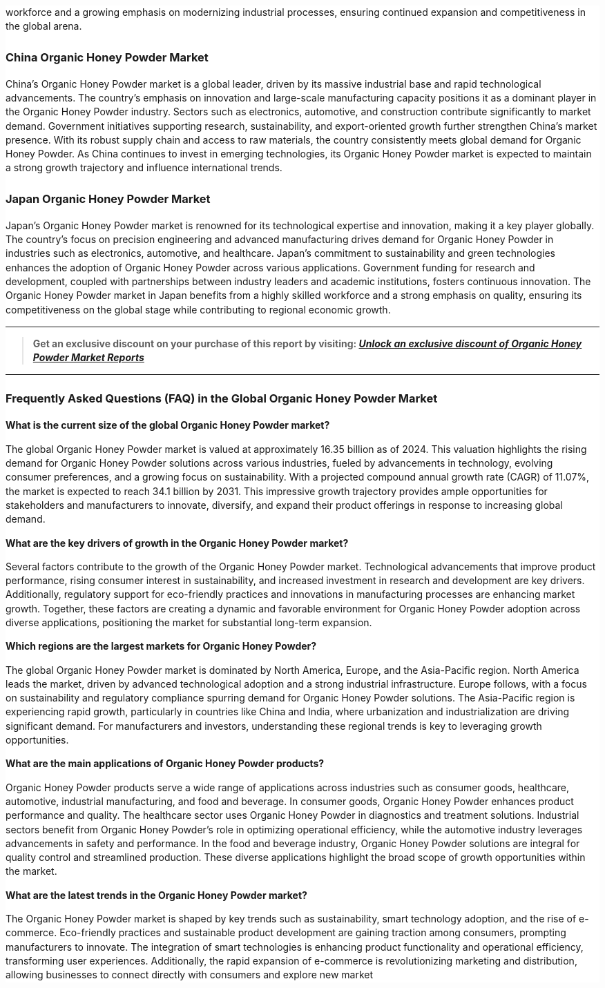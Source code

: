 workforce and a growing emphasis on modernizing industrial processes, ensuring continued expansion and competitiveness in the global arena.</p><h3>China Organic Honey Powder Market</h3><p>China&rsquo;s Organic Honey Powder market is a global leader, driven by its massive industrial base and rapid technological advancements. The country&rsquo;s emphasis on innovation and large-scale manufacturing capacity positions it as a dominant player in the Organic Honey Powder industry. Sectors such as electronics, automotive, and construction contribute significantly to market demand. Government initiatives supporting research, sustainability, and export-oriented growth further strengthen China&rsquo;s market presence. With its robust supply chain and access to raw materials, the country consistently meets global demand for Organic Honey Powder. As China continues to invest in emerging technologies, its Organic Honey Powder market is expected to maintain a strong growth trajectory and influence international trends.</p><h3>Japan Organic Honey Powder Market</h3><p>Japan&rsquo;s Organic Honey Powder market is renowned for its technological expertise and innovation, making it a key player globally. The country&rsquo;s focus on precision engineering and advanced manufacturing drives demand for Organic Honey Powder in industries such as electronics, automotive, and healthcare. Japan&rsquo;s commitment to sustainability and green technologies enhances the adoption of Organic Honey Powder across various applications. Government funding for research and development, coupled with partnerships between industry leaders and academic institutions, fosters continuous innovation. The Organic Honey Powder market in Japan benefits from a highly skilled workforce and a strong emphasis on quality, ensuring its competitiveness on the global stage while contributing to regional economic growth.</p><hr /><blockquote><p><strong>Get an exclusive discount on your purchase of this report by visiting: <em><a href="://marketresearchpulse.com/ask-for-discount/20584?utm_source=Github&amp;utm_medium=021">Unlock an exclusive discount of Organic Honey Powder Market Reports</a></em>&nbsp;</strong></p></blockquote><hr /><h3>Frequently Asked Questions (FAQ) in the Global Organic Honey Powder Market</h3><p><strong>What is the current size of the global Organic Honey Powder market?</strong></p><p>The global Organic Honey Powder market is valued at approximately 16.35 billion as of 2024. This valuation highlights the rising demand for Organic Honey Powder solutions across various industries, fueled by advancements in technology, evolving consumer preferences, and a growing focus on sustainability. With a projected compound annual growth rate (CAGR) of 11.07%, the market is expected to reach 34.1 billion by 2031. This impressive growth trajectory provides ample opportunities for stakeholders and manufacturers to innovate, diversify, and expand their product offerings in response to increasing global demand.</p><p><strong>What are the key drivers of growth in the Organic Honey Powder market?</strong></p><p>Several factors contribute to the growth of the Organic Honey Powder market. Technological advancements that improve product performance, rising consumer interest in sustainability, and increased investment in research and development are key drivers. Additionally, regulatory support for eco-friendly practices and innovations in manufacturing processes are enhancing market growth. Together, these factors are creating a dynamic and favorable environment for Organic Honey Powder adoption across diverse applications, positioning the market for substantial long-term expansion.</p><p><strong>Which regions are the largest markets for Organic Honey Powder?</strong></p><p>The global Organic Honey Powder market is dominated by North America, Europe, and the Asia-Pacific region. North America leads the market, driven by advanced technological adoption and a strong industrial infrastructure. Europe follows, with a focus on sustainability and regulatory compliance spurring demand for Organic Honey Powder solutions. The Asia-Pacific region is experiencing rapid growth, particularly in countries like China and India, where urbanization and industrialization are driving significant demand. For manufacturers and investors, understanding these regional trends is key to leveraging growth opportunities.</p><p><strong>What are the main applications of Organic Honey Powder products?</strong></p><p>Organic Honey Powder products serve a wide range of applications across industries such as consumer goods, healthcare, automotive, industrial manufacturing, and food and beverage. In consumer goods, Organic Honey Powder enhances product performance and quality. The healthcare sector uses Organic Honey Powder in diagnostics and treatment solutions. Industrial sectors benefit from Organic Honey Powder&rsquo;s role in optimizing operational efficiency, while the automotive industry leverages advancements in safety and performance. In the food and beverage industry, Organic Honey Powder solutions are integral for quality control and streamlined production. These diverse applications highlight the broad scope of growth opportunities within the market.</p><p><strong>What are the latest trends in the Organic Honey Powder market?</strong></p><p>The Organic Honey Powder market is shaped by key trends such as sustainability, smart technology adoption, and the rise of e-commerce. Eco-friendly practices and sustainable product development are gaining traction among consumers, prompting manufacturers to innovate. The integration of smart technologies is enhancing product functionality and operational efficiency, transforming user experiences. Additionally, the rapid expansion of e-commerce is revolutionizing marketing and distribution, allowing businesses to connect directly with consumers and explore new market